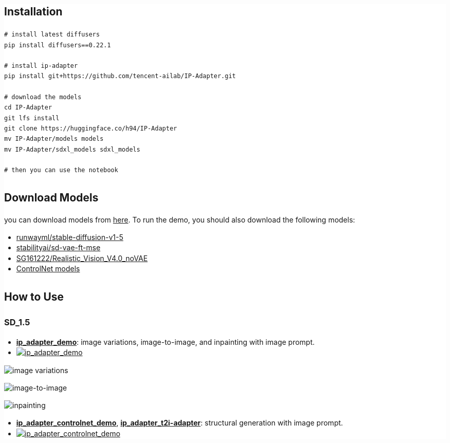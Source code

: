 
## Installation

```
# install latest diffusers
pip install diffusers==0.22.1

# install ip-adapter
pip install git+https://github.com/tencent-ailab/IP-Adapter.git

# download the models
cd IP-Adapter
git lfs install
git clone https://huggingface.co/h94/IP-Adapter
mv IP-Adapter/models models
mv IP-Adapter/sdxl_models sdxl_models

# then you can use the notebook
```

## Download Models

you can download models from [here](https://huggingface.co/h94/IP-Adapter). To run the demo, you should also download the following models:
- [runwayml/stable-diffusion-v1-5](https://huggingface.co/runwayml/stable-diffusion-v1-5)
- [stabilityai/sd-vae-ft-mse](https://huggingface.co/stabilityai/sd-vae-ft-mse)
- [SG161222/Realistic_Vision_V4.0_noVAE](https://huggingface.co/SG161222/Realistic_Vision_V4.0_noVAE)
- [ControlNet models](https://huggingface.co/lllyasviel)

## How to Use

### SD_1.5

- [**ip_adapter_demo**](ip_adapter_demo.ipynb): image variations, image-to-image, and inpainting with image prompt.
- [![**ip_adapter_demo**](https://colab.research.google.com/assets/colab-badge.svg)](https://colab.research.google.com/github/tencent-ailab/IP-Adapter/blob/main/ip_adapter_demo.ipynb) 

![image variations](assets/demo/image_variations.jpg)

![image-to-image](assets/demo/image-to-image.jpg)

![inpainting](assets/demo/inpainting.jpg)

- [**ip_adapter_controlnet_demo**](ip_adapter_controlnet_demo_new.ipynb), [**ip_adapter_t2i-adapter**](ip_adapter_t2i-adapter_demo.ipynb): structural generation with image prompt.
- [![**ip_adapter_controlnet_demo**](https://colab.research.google.com/assets/colab-badge.svg)](https://colab.research.google.com/github/tencent-ailab/IP-Adapter/blob/main/ip_adapter_controlnet_demo.ipynb) 
